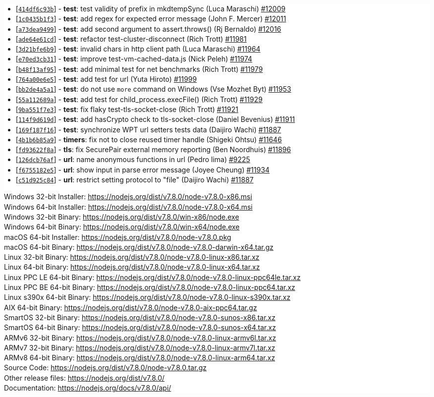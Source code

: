 - [[`414df6c93b`](https://github.com/nodejs/node/commit/414df6c93b)] - **test**: test validity of prefix in mkdtempSync (Luca Maraschi) [#12009](https://github.com/nodejs/node/pull/12009)
- [[`1c0435b1f3`](https://github.com/nodejs/node/commit/1c0435b1f3)] - **test**: add regex for expected error message (John F. Mercer) [#12011](https://github.com/nodejs/node/pull/12011)
- [[`a73dea9499`](https://github.com/nodejs/node/commit/a73dea9499)] - **test**: add second argument to assert.throws() (Rj Bernaldo) [#12016](https://github.com/nodejs/node/pull/12016)
- [[`ade64e61cd`](https://github.com/nodejs/node/commit/ade64e61cd)] - **test**: refactor test-cluster-disconnect (Rich Trott) [#11981](https://github.com/nodejs/node/pull/11981)
- [[`3d21bfe6b9`](https://github.com/nodejs/node/commit/3d21bfe6b9)] - **test**: invalid chars in http client path (Luca Maraschi) [#11964](https://github.com/nodejs/node/pull/11964)
- [[`e70ed3cb31`](https://github.com/nodejs/node/commit/e70ed3cb31)] - **test**: improve test-vm-cached-data.js (Nick Peleh) [#11974](https://github.com/nodejs/node/pull/11974)
- [[`b48f13af95`](https://github.com/nodejs/node/commit/b48f13af95)] - **test**: add minimal test for net benchmarks (Rich Trott) [#11979](https://github.com/nodejs/node/pull/11979)
- [[`764a00e6e5`](https://github.com/nodejs/node/commit/764a00e6e5)] - **test**: add test for url (Yuta Hiroto) [#11999](https://github.com/nodejs/node/pull/11999)
- [[`bb2de4a5a1`](https://github.com/nodejs/node/commit/bb2de4a5a1)] - **test**: do not use `more` command on Windows (Vse Mozhet Byt) [#11953](https://github.com/nodejs/node/pull/11953)
- [[`55a112689a`](https://github.com/nodejs/node/commit/55a112689a)] - **test**: add test for child_process.execFile() (Rich Trott) [#11929](https://github.com/nodejs/node/pull/11929)
- [[`9ba551f7e3`](https://github.com/nodejs/node/commit/9ba551f7e3)] - **test**: fix flaky test-tls-socket-close (Rich Trott) [#11921](https://github.com/nodejs/node/pull/11921)
- [[`114f9d619d`](https://github.com/nodejs/node/commit/114f9d619d)] - **test**: add hasCrypto check to tls-socket-close (Daniel Bevenius) [#11911](https://github.com/nodejs/node/pull/11911)
- [[`169f187f16`](https://github.com/nodejs/node/commit/169f187f16)] - **test**: synchronize WPT url setters tests data (Daijiro Wachi) [#11887](https://github.com/nodejs/node/pull/11887)
- [[`4b1b6b85a9`](https://github.com/nodejs/node/commit/4b1b6b85a9)] - **timers**: fix not to close reused timer handle (Shigeki Ohtsu) [#11646](https://github.com/nodejs/node/pull/11646)
- [[`fd93622f8a`](https://github.com/nodejs/node/commit/fd93622f8a)] - **tls**: fix SecurePair external memory reporting (Ben Noordhuis) [#11896](https://github.com/nodejs/node/pull/11896)
- [[`126dcb76af`](https://github.com/nodejs/node/commit/126dcb76af)] - **url**: name anonymous functions in url (Pedro lima) [#9225](https://github.com/nodejs/node/pull/9225)
- [[`f6755182e5`](https://github.com/nodejs/node/commit/f6755182e5)] - **url**: show input in parse error message (Joyee Cheung) [#11934](https://github.com/nodejs/node/pull/11934)
- [[`c51d925c84`](https://github.com/nodejs/node/commit/c51d925c84)] - **url**: restrict setting protocol to "file" (Daijiro Wachi) [#11887](https://github.com/nodejs/node/pull/11887)

Windows 32-bit Installer: https://nodejs.org/dist/v7.8.0/node-v7.8.0-x86.msi \
Windows 64-bit Installer: https://nodejs.org/dist/v7.8.0/node-v7.8.0-x64.msi \
Windows 32-bit Binary: https://nodejs.org/dist/v7.8.0/win-x86/node.exe \
Windows 64-bit Binary: https://nodejs.org/dist/v7.8.0/win-x64/node.exe \
macOS 64-bit Installer: https://nodejs.org/dist/v7.8.0/node-v7.8.0.pkg \
macOS 64-bit Binary: https://nodejs.org/dist/v7.8.0/node-v7.8.0-darwin-x64.tar.gz \
Linux 32-bit Binary: https://nodejs.org/dist/v7.8.0/node-v7.8.0-linux-x86.tar.xz \
Linux 64-bit Binary: https://nodejs.org/dist/v7.8.0/node-v7.8.0-linux-x64.tar.xz \
Linux PPC LE 64-bit Binary: https://nodejs.org/dist/v7.8.0/node-v7.8.0-linux-ppc64le.tar.xz \
Linux PPC BE 64-bit Binary: https://nodejs.org/dist/v7.8.0/node-v7.8.0-linux-ppc64.tar.xz \
Linux s390x 64-bit Binary: https://nodejs.org/dist/v7.8.0/node-v7.8.0-linux-s390x.tar.xz \
AIX 64-bit Binary: https://nodejs.org/dist/v7.8.0/node-v7.8.0-aix-ppc64.tar.gz \
SmartOS 32-bit Binary: https://nodejs.org/dist/v7.8.0/node-v7.8.0-sunos-x86.tar.xz \
SmartOS 64-bit Binary: https://nodejs.org/dist/v7.8.0/node-v7.8.0-sunos-x64.tar.xz \
ARMv6 32-bit Binary: https://nodejs.org/dist/v7.8.0/node-v7.8.0-linux-armv6l.tar.xz \
ARMv7 32-bit Binary: https://nodejs.org/dist/v7.8.0/node-v7.8.0-linux-armv7l.tar.xz \
ARMv8 64-bit Binary: https://nodejs.org/dist/v7.8.0/node-v7.8.0-linux-arm64.tar.xz \
Source Code: https://nodejs.org/dist/v7.8.0/node-v7.8.0.tar.gz \
Other release files: https://nodejs.org/dist/v7.8.0/ \
Documentation: https://nodejs.org/docs/v7.8.0/api/
